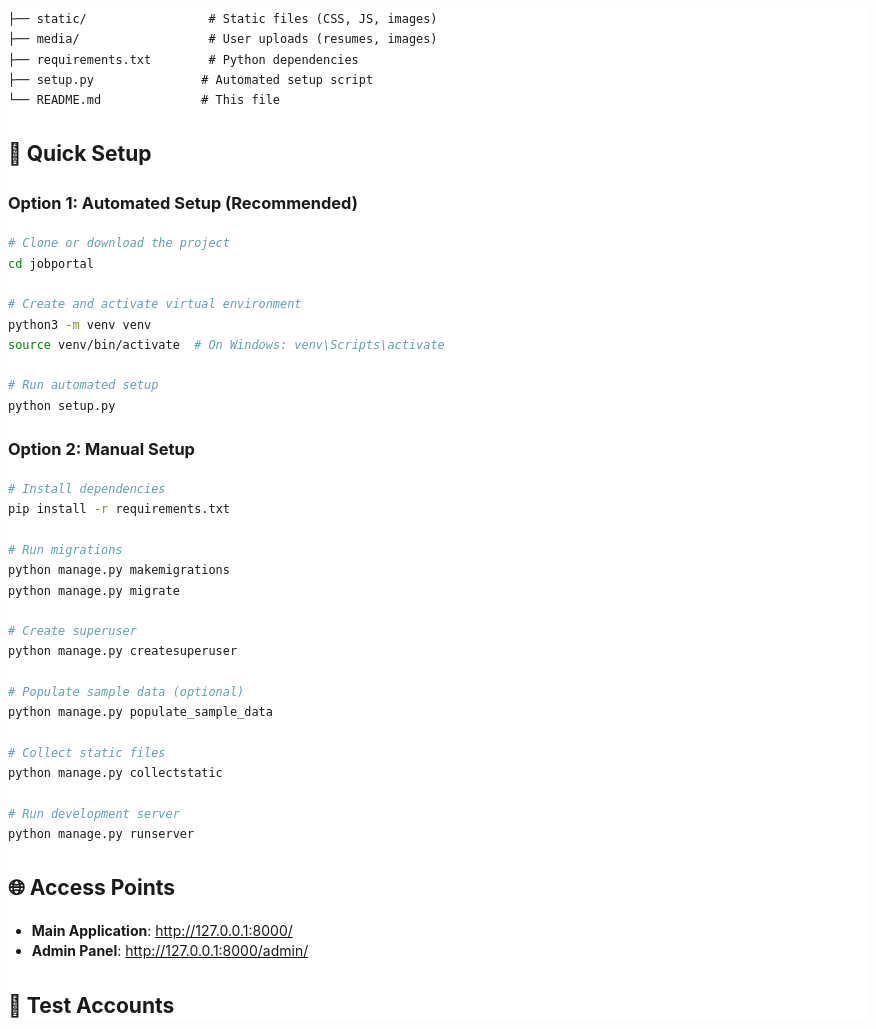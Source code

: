 ```
├── static/                 # Static files (CSS, JS, images)
├── media/                  # User uploads (resumes, images)
├── requirements.txt        # Python dependencies
├── setup.py               # Automated setup script
└── README.md              # This file
```

## 🚀 Quick Setup

### Option 1: Automated Setup (Recommended)
```bash
# Clone or download the project
cd jobportal

# Create and activate virtual environment
python3 -m venv venv
source venv/bin/activate  # On Windows: venv\Scripts\activate

# Run automated setup
python setup.py
```

### Option 2: Manual Setup
```bash
# Install dependencies
pip install -r requirements.txt

# Run migrations
python manage.py makemigrations
python manage.py migrate

# Create superuser
python manage.py createsuperuser

# Populate sample data (optional)
python manage.py populate_sample_data

# Collect static files
python manage.py collectstatic

# Run development server
python manage.py runserver
```

## 🌐 Access Points

- **Main Application**: http://127.0.0.1:8000/
- **Admin Panel**: http://127.0.0.1:8000/admin/

## 👥 Test Accounts
